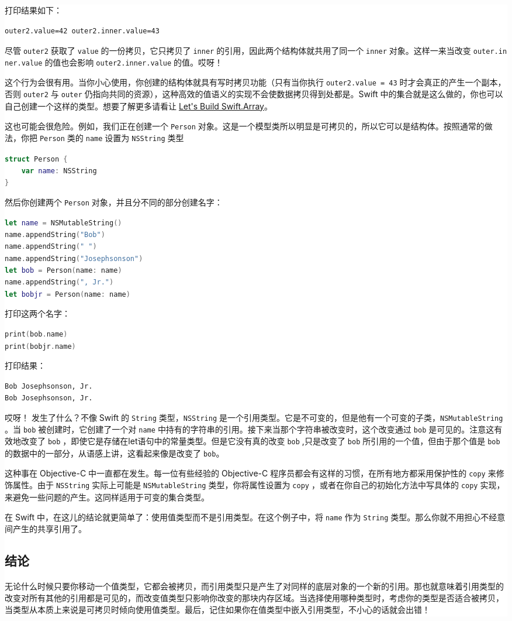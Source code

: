 打印结果如下：

```bash
outer2.value=42 outer2.inner.value=43
```

尽管 `outer2` 获取了 `value` 的一份拷贝，它只拷贝了 `inner` 的引用，因此两个结构体就共用了同一个 `inner` 对象。这样一来当改变 `outer.inner.value` 的值也会影响 `outer2.inner.value` 的值。哎呀！

这个行为会很有用。当你小心使用，你创建的结构体就具有写时拷贝功能（只有当你执行 `outer2.value = 43` 时才会真正的产生一个副本，否则 `outer2` 与 `outer` 仍指向共同的资源），这种高效的值语义的实现不会使数据拷贝得到处都是。Swift 中的集合就是这么做的，你也可以自己创建一个这样的类型。想要了解更多请看让 [Let's Build Swift.Array](https://www.mikeash.com/pyblog/friday-qa-2015-04-17-lets-build-swiftarray.html)。

这也可能会很危险。例如，我们正在创建一个 `Person` 对象。这是一个模型类所以明显是可拷贝的，所以它可以是结构体。按照通常的做法，你把 `Person` 类的 `name` 设置为 `NSString` 类型

```swift
struct Person {
    var name: NSString
}
```

然后你创建两个 `Person` 对象，并且分不同的部分创建名字：

```swift
let name = NSMutableString()
name.appendString("Bob")
name.appendString(" ")
name.appendString("Josephsonson")
let bob = Person(name: name)
name.appendString(", Jr.")
let bobjr = Person(name: name)
```

打印这两个名字：

```swift
print(bob.name)
print(bobjr.name)
```

打印结果：

```bash
Bob Josephsonson, Jr.
Bob Josephsonson, Jr.
```

哎呀！
发生了什么？不像 Swift 的 `String` 类型，`NSString` 是一个引用类型。它是不可变的，但是他有一个可变的子类，`NSMutableString` 。当 `bob` 被创建时，它创建了一个对 `name` 中持有的字符串的引用。接下来当那个字符串被改变时，这个改变通过 `bob` 是可见的。注意这有效地改变了 `bob` ，即使它是存储在let语句中的常量类型。但是它没有真的改变 `bob` ,只是改变了 `bob` 所引用的一个值，但由于那个值是 `bob` 的数据中的一部分，从语感上讲，这看起来像是改变了 `bob`。

这种事在 Objective-C 中一直都在发生。每一位有些经验的 Objective-C 程序员都会有这样的习惯，在所有地方都采用保护性的 `copy` 来修饰属性。由于 `NSString` 实际上可能是 `NSMutableString` 类型，你将属性设置为 `copy` ，或者在你自己的初始化方法中写具体的 `copy` 实现，来避免一些问题的产生。这同样适用于可变的集合类型。

在 Swift 中，在这儿的结论就更简单了：使用值类型而不是引用类型。在这个例子中，将 `name` 作为 `String` 类型。那么你就不用担心不经意间产生的共享引用了。

## 结论

无论什么时候只要你移动一个值类型，它都会被拷贝，而引用类型只是产生了对同样的底层对象的一个新的引用。那也就意味着引用类型的改变对所有其他的引用都是可见的，而改变值类型只影响你改变的那块内存区域。当选择使用哪种类型时，考虑你的类型是否适合被拷贝，当类型从本质上来说是可拷贝时倾向使用值类型。最后，记住如果你在值类型中嵌入引用类型，不小心的话就会出错！


